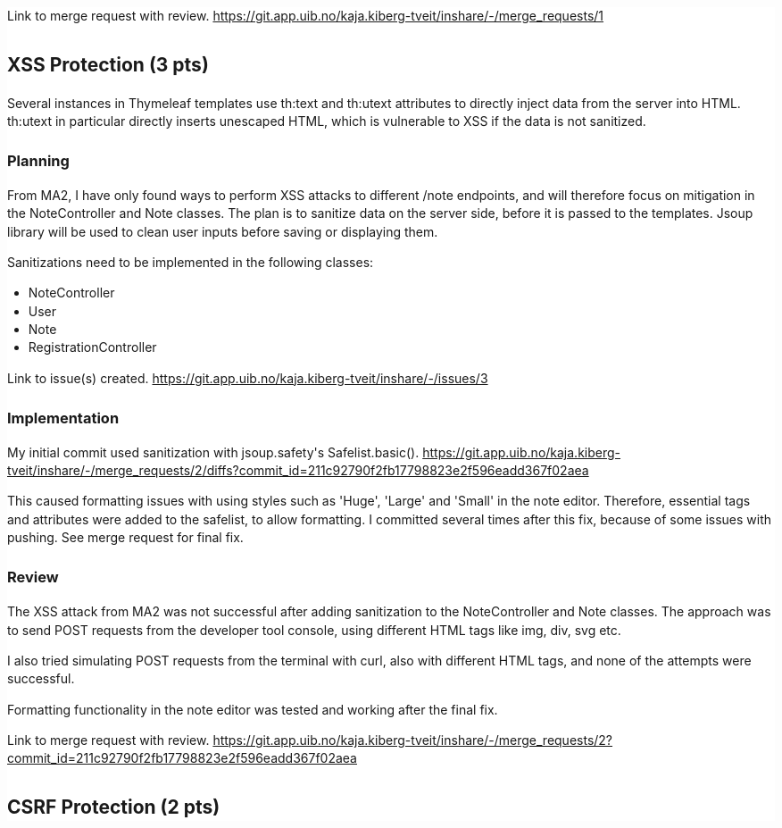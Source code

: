 Link to merge request with review.
https://git.app.uib.no/kaja.kiberg-tveit/inshare/-/merge_requests/1

## XSS Protection (3 pts)

Several instances in Thymeleaf templates use th:text and th:utext attributes to directly inject data from the server into HTML. th:utext in particular directly inserts unescaped HTML, which is vulnerable to XSS if the data is not sanitized.


### Planning

From MA2, I have only found ways to perform XSS attacks to different /note endpoints, and will therefore focus on mitigation in the NoteController and Note classes. The plan is to sanitize data on the server side, before it is passed to the templates. Jsoup library will be used to clean user inputs before saving or displaying them.

Sanitizations need to be implemented in the following classes:
-	NoteController
-	User
-	Note
-	RegistrationController

Link to issue(s) created.
https://git.app.uib.no/kaja.kiberg-tveit/inshare/-/issues/3

### Implementation

My initial commit used sanitization with jsoup.safety's Safelist.basic().
https://git.app.uib.no/kaja.kiberg-tveit/inshare/-/merge_requests/2/diffs?commit_id=211c92790f2fb17798823e2f596eadd367f02aea

This caused formatting issues with using styles such as 'Huge', 'Large' and 'Small' in the note editor. Therefore, essential tags and attributes were added to the safelist, to allow formatting. I committed several times after this fix, because of some issues with pushing. See merge request for final fix.

### Review

The XSS attack from MA2 was not successful after adding sanitization to the NoteController and Note classes. The approach was to send POST requests from the developer tool console, using different HTML tags like img, div, svg etc.

I also tried simulating POST requests from the terminal with curl, also with different HTML tags, and none of the attempts were successful.

Formatting functionality in the note editor was tested and working after the final fix.

Link to merge request with review.
https://git.app.uib.no/kaja.kiberg-tveit/inshare/-/merge_requests/2?commit_id=211c92790f2fb17798823e2f596eadd367f02aea

## CSRF Protection (2 pts)

